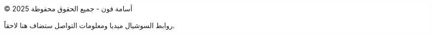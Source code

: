<footer>
  <p id="footer-text">© 2025 أسامة فون - جميع الحقوق محفوظة</p>
  <p id="footer-contact">روابط السوشيال ميديا ومعلومات التواصل ستضاف هنا لاحقاً.</p>
</footer>

<script>
// المنتجات
const products = [
  {id:1,nameAR:'هاتف ذكي',nameEN:'Smart Phone',price:299,category:'phone',bestseller:true,img:'https://via.placeholder.com/250x200.png?text=هاتف+1'},
  {id:2,nameAR:'سماعات لاسلكية',nameEN:'Wireless Earbuds',price:59,category:'earbuds',bestseller:true,img:'https://via.placeholder.com/250x200.png?text=سماعات'},
  {id:3,nameAR:'إكسسوار',nameEN:'Accessory',price:19,category:'accessory',bestseller:false,img:'https://via.placeholder.com/250x200.png?text=اكسسوار'},
  {id:4,nameAR:'هاتف متقدم',nameEN:'Advanced Phone',price:499,category:'phone',bestseller:false,img:'https://via.placeholder.com/250x200.png?text=هاتف+2'},
  {id:5,nameAR:'سماعة مميزة',nameEN:'Premium Earbuds',price:89,category:'earbuds',bestseller:false,img:'https://via.placeholder.com/250x200.png?text=سماعة+2'},
  {id:6,nameAR:'إكسسوار فاخر',nameEN:'Luxury Accessory',price:39,category:'accessory',bestseller:true,img:'https://via.placeholder.com/250x200.png?text=اكسسوار+2'}
];

let cart=[];
let lang='ar';

function renderProducts(){
  const container = document.getElementById('productsContainer');
  container.innerHTML='';
  products.forEach(p=>{
    const div = document.createElement('div');
    div.className='product';
    div.dataset.category=p.category;
    div.dataset.price=p.price;
    div.dataset.bestseller=p.bestseller;
    div.innerHTML=`<img src="${p.img}" alt="${p.nameAR}">
      <h3>${lang==='ar'?p.nameAR:p.nameEN}</h3>
      <p>${p.price} $</p>
      <button onclick="addToCart('${lang==='ar'?p.nameAR:p.nameEN}',${p.price},'${p.img}')">${lang==='ar'?'أضف إلى السلة':'Add to Cart'}</button>`;
    container.appendChild(div);
  });
}

function filterProducts(){
  const search = document.getElementById('searchInput').value.toLowerCase();

مهمات, [9/5/2025 1:35 AM]
const category = document.getElementById('categoryFilter').value;
  const sort = document.getElementById('sortFilter').value;
  let filtered = products.filter(p=>{
    const name = lang==='ar'?p.nameAR.toLowerCase():p.nameEN.toLowerCase();
    return name.includes(search) && (category==='all'?true:p.category===category);
  });
  if(sort==='price-asc') filtered.sort((a,b)=>a.price-b.price);
  if(sort==='price-desc') filtered.sort((a,b)=>b.price-a.price);
  if(sort==='bestseller') filtered.sort((a,b)=>b.bestseller-b.bestseller);
  const container = document.getElementById('productsContainer');
  container.innerHTML='';
  filtered.forEach(p=>{
    const div = document.createElement('div');
    div.className='product';
    div.innerHTML=`<img src="${p.img}" alt="${p.nameAR}">
      <h3>${lang==='ar'?p.nameAR:p.nameEN}</h3>
      <p>${p.price} $</p>